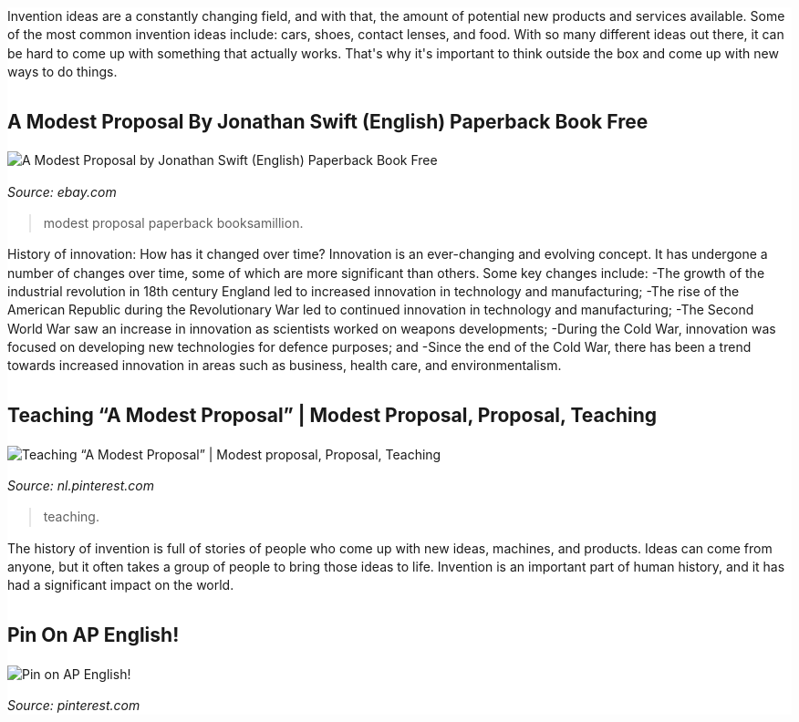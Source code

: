 Invention ideas are a constantly changing field, and with that, the amount of potential new products and services available. Some of the most common invention ideas include: cars, shoes, contact lenses, and food. With so many different ideas out there, it can be hard to come up with something that actually works. That's why it's important to think outside the box and come up with new ways to do things.

    
## A Modest Proposal By Jonathan Swift (English) Paperback Book Free

<img loading=lazy src="https://i.ebayimg.com/images/g/QVUAAOSwOEJeI5uO/s-l300.jpg" onerror="this.onerror=null;this.src='https://tse2.mm.bing.net/th?id=OIP.DF053vzJ05BUGjG644_1fQAAAA&amp;pid=15.1';" alt="A Modest Proposal by Jonathan Swift (English) Paperback Book Free">

_Source: ebay.com_

>modest proposal paperback booksamillion. 

	

History of innovation: How has it changed over time?
Innovation is an ever-changing and evolving concept. It has undergone a number of changes over time, some of which are more significant than others. 
Some key changes include: 
-The growth of the industrial revolution in 18th century England led to increased innovation in technology and manufacturing; 
-The rise of the American Republic during the Revolutionary War led to continued innovation in technology and manufacturing; 
-The Second World War saw an increase in innovation as scientists worked on weapons developments; 
-During the Cold War, innovation was focused on developing new technologies for defence purposes; and 
-Since the end of the Cold War, there has been a trend towards increased innovation in areas such as business, health care, and environmentalism.

    
## Teaching “A Modest Proposal” | Modest Proposal, Proposal, Teaching

<img loading=lazy src="https://i.pinimg.com/originals/15/43/3f/15433fed77eff43a58e35b01d8d662db.png" onerror="this.onerror=null;this.src='https://tse2.mm.bing.net/th?id=OIP.m3LPJUDf7He1Wlv6p9vLAAHaHa&amp;pid=15.1';" alt="Teaching “A Modest Proposal” | Modest proposal, Proposal, Teaching">

_Source: nl.pinterest.com_

>teaching. 

	

The history of invention is full of stories of people who come up with new ideas, machines, and products. Ideas can come from anyone, but it often takes a group of people to bring those ideas to life. Invention is an important part of human history, and it has had a significant impact on the world.

    
## Pin On AP English!

<img loading=lazy src="https://i.pinimg.com/originals/6b/09/36/6b09361cf32a0966b680eebb11367dc7.png" onerror="this.onerror=null;this.src='https://tse4.mm.bing.net/th?id=OIP.c6TVG_Q5anFd4uCbk_O0TgHaKd&amp;pid=15.1';" alt="Pin on AP English!">

_Source: pinterest.com_
